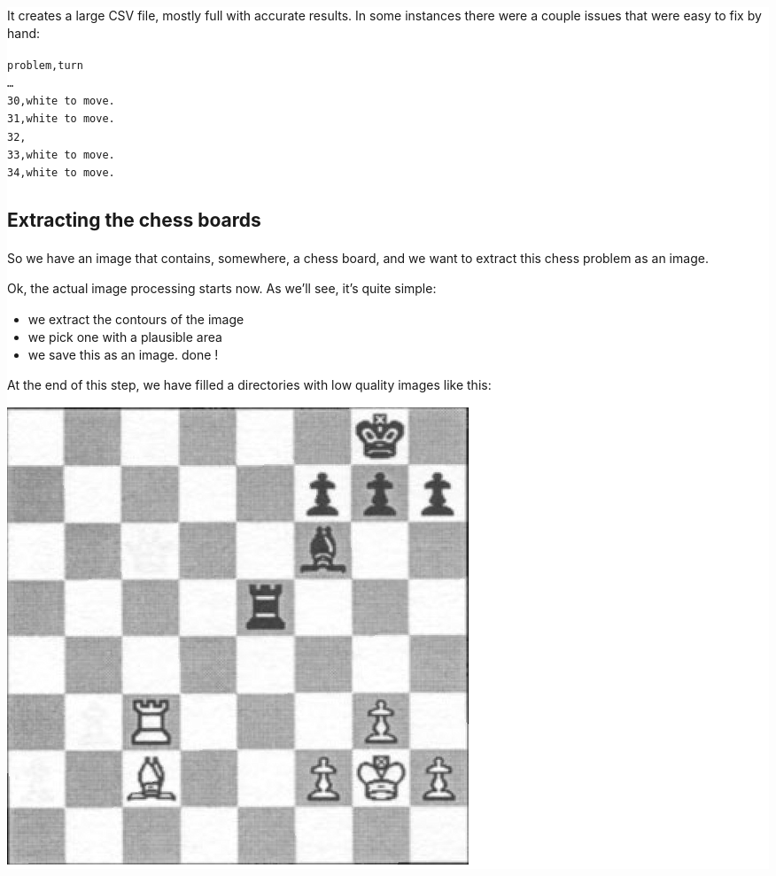 ```python

```

It creates a large CSV file, mostly full with accurate results. In some instances there were a couple issues that were easy to fix by hand:

```
problem,turn
…
30,white to move.
31,white to move.
32,
33,white to move.
34,white to move.
```

## Extracting the chess boards

So we have an image that contains, somewhere, a chess board, and we want to extract this chess problem as an image.

Ok, the actual image processing starts now. As we’ll see, it’s quite simple:

 - we extract the contours of the image
 - we pick one with a plausible area 
 - we save this as an image. done !

At the end of this step, we have filled a directories with low quality images like this:

![](/assets/pictures/chess-ocr/problem-034.png)
